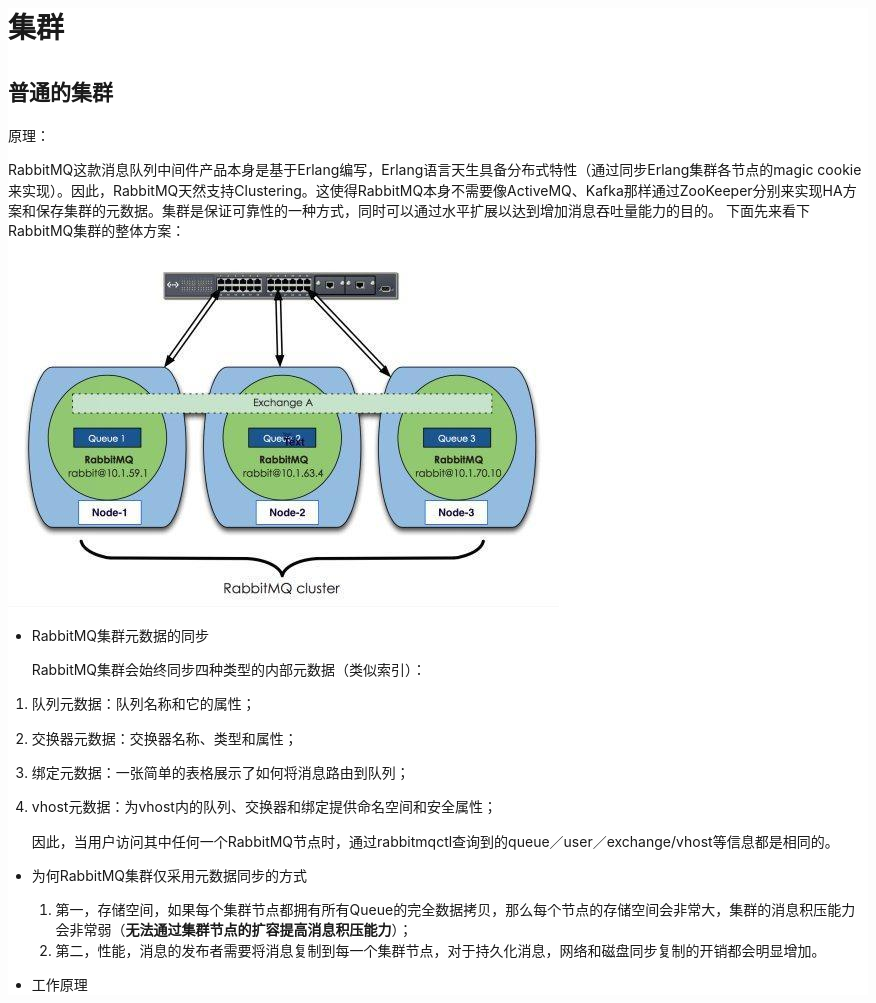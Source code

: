 

# 集群

## 普通的集群

原理：

RabbitMQ这款消息队列中间件产品本身是基于Erlang编写，Erlang语言天生具备分布式特性（通过同步Erlang集群各节点的magic cookie来实现）。因此，RabbitMQ天然支持Clustering。这使得RabbitMQ本身不需要像ActiveMQ、Kafka那样通过ZooKeeper分别来实现HA方案和保存集群的元数据。集群是保证可靠性的一种方式，同时可以通过水平扩展以达到增加消息吞吐量能力的目的。 下面先来看下RabbitMQ集群的整体方案：

![RabbitMQ集群的方案1](截图/RabbitMQ/RabbitMQ集群的方案1.jpg)



- RabbitMQ集群元数据的同步

  RabbitMQ集群会始终同步四种类型的内部元数据（类似索引）：

1. 队列元数据：队列名称和它的属性；

2. 交换器元数据：交换器名称、类型和属性；

3. 绑定元数据：一张简单的表格展示了如何将消息路由到队列；

4. vhost元数据：为vhost内的队列、交换器和绑定提供命名空间和安全属性；

   因此，当用户访问其中任何一个RabbitMQ节点时，通过rabbitmqctl查询到的queue／user／exchange/vhost等信息都是相同的。



- 为何RabbitMQ集群仅采用元数据同步的方式

  1. 第一，存储空间，如果每个集群节点都拥有所有Queue的完全数据拷贝，那么每个节点的存储空间会非常大，集群的消息积压能力会非常弱（**无法通过集群节点的扩容提高消息积压能力**）；
  2. 第二，性能，消息的发布者需要将消息复制到每一个集群节点，对于持久化消息，网络和磁盘同步复制的开销都会明显增加。

- 工作原理

